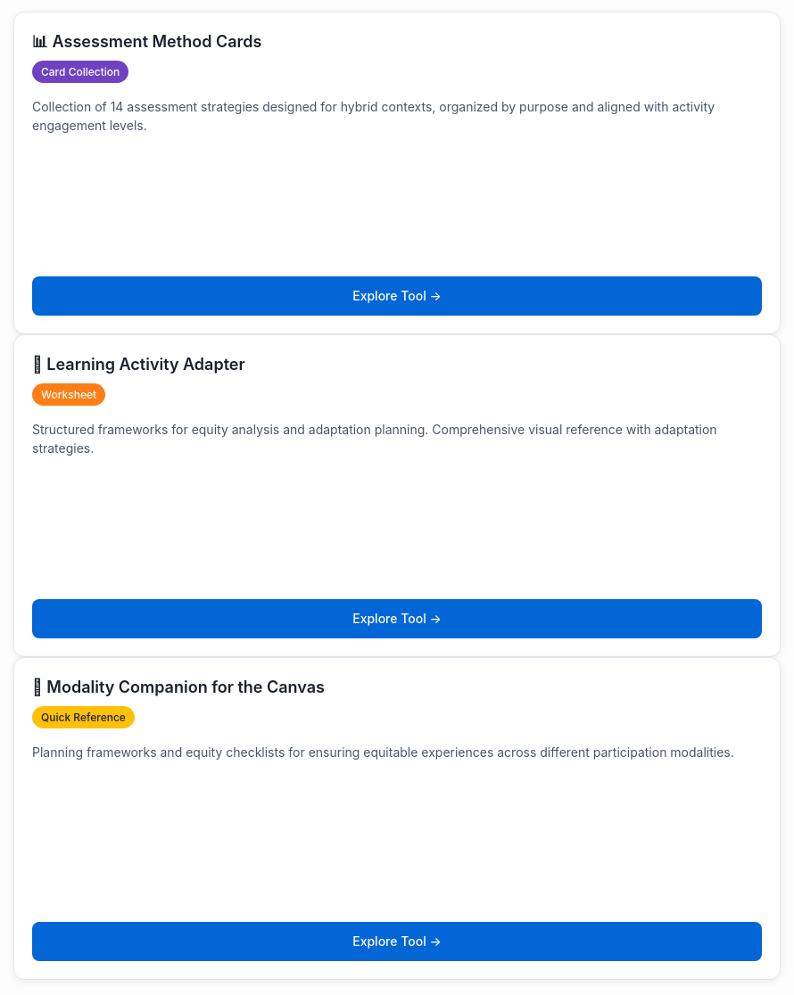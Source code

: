 <div style="border: 1px solid #e1e8ed; border-radius: 12px; padding: 20px; background: white; box-shadow: 0 2px 8px rgba(0,0,0,0.08); transition: box-shadow 0.2s ease; display: flex; flex-direction: column; min-height: 320px;">
<div style="flex-grow: 1;">
<h3 style="margin: 0 0 8px 0; font-size: 18px; font-weight: 600; color: #1a202c;">📊 Assessment Method Cards</h3>
<span style="background: #6f42c1; color: white; padding: 4px 10px; border-radius: 16px; font-size: 12px; font-weight: 500; white-space: nowrap; display: inline-block; margin-bottom: 16px;">Card Collection</span>
<p style="margin: 0; color: #4a5568; line-height: 1.5;">Collection of 14 assessment strategies designed for hybrid contexts, organized by purpose and aligned with activity engagement levels.</p>
</div>
<a href="/02-dimension-02-learning-experience-assessment-kit/hybrid-learning-assessment-cards" style="display: block; background: #0366d6; color: white; padding: 12px 24px; text-decoration: none; border-radius: 8px; font-weight: 500; font-size: 14px; transition: background 0.2s ease; text-align: center; margin-top: 16px;">Explore Tool →</a>
</div>

<div style="border: 1px solid #e1e8ed; border-radius: 12px; padding: 20px; background: white; box-shadow: 0 2px 8px rgba(0,0,0,0.08); transition: box-shadow 0.2s ease; display: flex; flex-direction: column; min-height: 320px;">
<div style="flex-grow: 1;">
<h3 style="margin: 0 0 8px 0; font-size: 18px; font-weight: 600; color: #1a202c;">🔄 Learning Activity Adapter</h3>
<span style="background: #fd7e14; color: white; padding: 4px 10px; border-radius: 16px; font-size: 12px; font-weight: 500; white-space: nowrap; display: inline-block; margin-bottom: 16px;">Worksheet</span>
<p style="margin: 0; color: #4a5568; line-height: 1.5;">Structured frameworks for equity analysis and adaptation planning. Comprehensive visual reference with adaptation strategies.</p>
</div>
<a href="/02-dimension-02-learning-experience-assessment-kit/learning-activity-adapter" style="display: block; background: #0366d6; color: white; padding: 12px 24px; text-decoration: none; border-radius: 8px; font-weight: 500; font-size: 14px; transition: background 0.2s ease; text-align: center; margin-top: 16px;">Explore Tool →</a>
</div>

<div style="border: 1px solid #e1e8ed; border-radius: 12px; padding: 20px; background: white; box-shadow: 0 2px 8px rgba(0,0,0,0.08); transition: box-shadow 0.2s ease; display: flex; flex-direction: column; min-height: 320px;">
<div style="flex-grow: 1;">
<h3 style="margin: 0 0 8px 0; font-size: 18px; font-weight: 600; color: #1a202c;">📐 Modality Companion for the Canvas</h3>
<span style="background: #ffc107; color: #1a202c; padding: 4px 10px; border-radius: 16px; font-size: 12px; font-weight: 500; white-space: nowrap; display: inline-block; margin-bottom: 16px;">Quick Reference</span>
<p style="margin: 0; color: #4a5568; line-height: 1.5;">Planning frameworks and equity checklists for ensuring equitable experiences across different participation modalities.</p>
</div>
<a href="/02-dimension-02-learning-experience-assessment-kit/modality-companion-for-canvas" style="display: block; background: #0366d6; color: white; padding: 12px 24px; text-decoration: none; border-radius: 8px; font-weight: 500; font-size: 14px; transition: background 0.2s ease; text-align: center; margin-top: 16px;">Explore Tool →</a>
</div>

